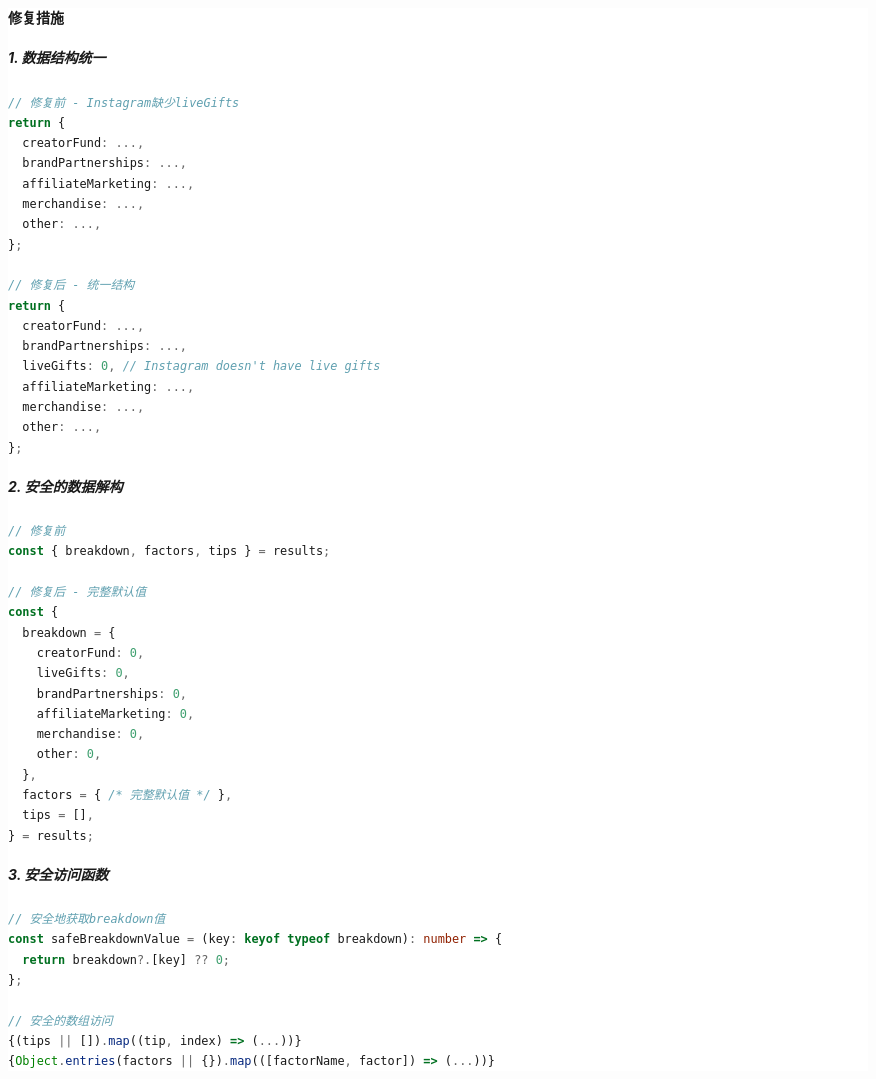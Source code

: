 #### **修复措施**

##### **1. 数据结构统一**
```typescript
// 修复前 - Instagram缺少liveGifts
return {
  creatorFund: ...,
  brandPartnerships: ...,
  affiliateMarketing: ...,
  merchandise: ...,
  other: ...,
};

// 修复后 - 统一结构
return {
  creatorFund: ...,
  brandPartnerships: ...,
  liveGifts: 0, // Instagram doesn't have live gifts
  affiliateMarketing: ...,
  merchandise: ...,
  other: ...,
};
```

##### **2. 安全的数据解构**
```typescript
// 修复前
const { breakdown, factors, tips } = results;

// 修复后 - 完整默认值
const {
  breakdown = {
    creatorFund: 0,
    liveGifts: 0,
    brandPartnerships: 0,
    affiliateMarketing: 0,
    merchandise: 0,
    other: 0,
  },
  factors = { /* 完整默认值 */ },
  tips = [],
} = results;
```

##### **3. 安全访问函数**
```typescript
// 安全地获取breakdown值
const safeBreakdownValue = (key: keyof typeof breakdown): number => {
  return breakdown?.[key] ?? 0;
};

// 安全的数组访问
{(tips || []).map((tip, index) => (...))}
{Object.entries(factors || {}).map(([factorName, factor]) => (...))}
```
